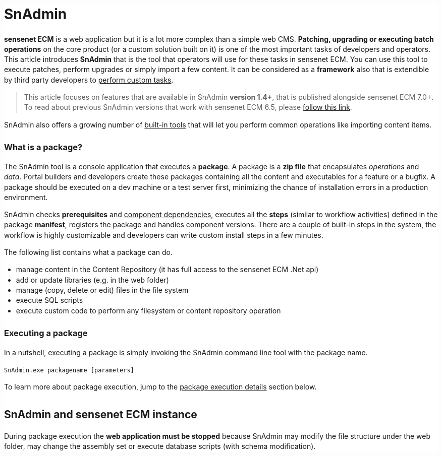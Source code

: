 # SnAdmin
**sensenet ECM** is a web application but it is a lot more complex than a simple web CMS. 
**Patching, upgrading or executing batch operations** on the core product (or a custom solution built on it) is one of the most important tasks of developers and operators. This article introduces **SnAdmin** that is the tool that operators will use for these tasks in sensenet ECM. You can use this tool to execute patches, perform upgrades or simply import a few content. It can be considered as a **framework** also that is extendible by third party developers to [perform custom tasks](https://github.com/SenseNet/sensenet/blob/master/docs/snadmin-create-custom-step.md).

> This article focuses on features that are available in SnAdmin **version 1.4+**, that is published alongside sensenet ECM 7.0+. To read about previous SnAdmin versions that work with sensenet ECM 6.5, please [follow this link](http://wiki.sensenet.com/SnAdmin).

SnAdmin also offers a growing number of [built-in tools](https://github.com/SenseNet/sensenet/blob/master/docs/snadmin-tools.md) that will let you perform common operations like importing content items. 

### What is a package?
The SnAdmin tool is a console application that executes a **package**. A package is a **zip file** that encapsulates *operations* and *data*. Portal builders and developers create these packages containing all the content and executables for a feature or a bugfix. A package should be executed on a dev machine or a test server first, minimizing the chance of installation errors in a production environment.

SnAdmin checks **prerequisites** and [component dependencies](https://github.com/SenseNet/sensenet/blob/master/docs/sensenet-components.md), executes all the **steps** (similar to workflow activities) defined in the package **manifest**, registers the package and handles component versions. There are a couple of built-in steps in the system, the workflow is highly customizable and developers can write custom install steps in a few minutes.

The following list contains what a package can do.
* manage content in the Content Repository (it has full access to the sensenet ECM .Net api)
* add or update libraries (e.g. in the web folder)
* manage (copy, delete or edit) files in the file system
* execute SQL scripts
* execute custom code to perform any filesystem or content repository operation

### Executing a package
In a nutshell, executing a package is simply invoking the SnAdmin command line tool with the package name.
```txt
SnAdmin.exe packagename [parameters]
```
To learn more about package execution, jump to the [package execution details](#PackageExecution) section below.

## SnAdmin and sensenet ECM instance
During package execution the **web application must be stopped** because SnAdmin may modify the file structure under the web folder, may change the assembly set or execute database scripts (with schema modification).
